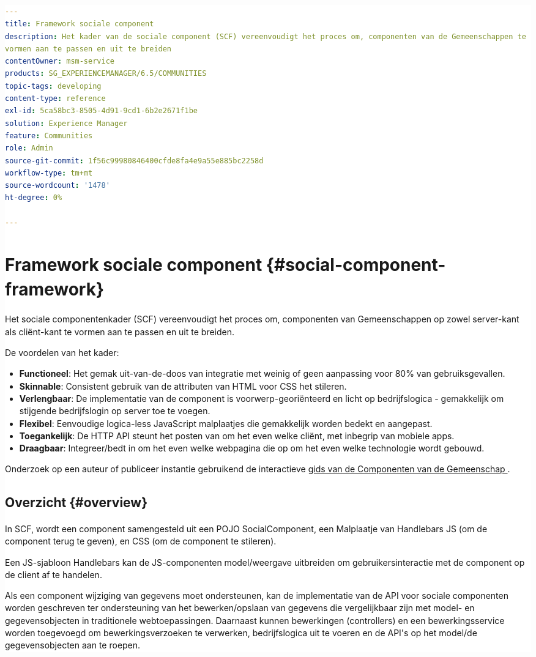 ```yaml
---
title: Framework sociale component
description: Het kader van de sociale component (SCF) vereenvoudigt het proces om, componenten van de Gemeenschappen te vormen aan te passen en uit te breiden
contentOwner: msm-service
products: SG_EXPERIENCEMANAGER/6.5/COMMUNITIES
topic-tags: developing
content-type: reference
exl-id: 5ca58bc3-8505-4d91-9cd1-6b2e2671f1be
solution: Experience Manager
feature: Communities
role: Admin
source-git-commit: 1f56c99980846400cfde8fa4e9a55e885bc2258d
workflow-type: tm+mt
source-wordcount: '1478'
ht-degree: 0%

---
```


# Framework sociale component {#social-component-framework}

Het sociale componentenkader (SCF) vereenvoudigt het proces om, componenten van Gemeenschappen op zowel server-kant als cliënt-kant te vormen aan te passen en uit te breiden.

De voordelen van het kader:

* **Functioneel**: Het gemak uit-van-de-doos van integratie met weinig of geen aanpassing voor 80% van gebruiksgevallen.
* **Skinnable**: Consistent gebruik van de attributen van HTML voor CSS het stileren.
* **Verlengbaar**: De implementatie van de component is voorwerp-georiënteerd en licht op bedrijfslogica - gemakkelijk om stijgende bedrijfslogin op server toe te voegen.
* **Flexibel**: Eenvoudige logica-less JavaScript malplaatjes die gemakkelijk worden bedekt en aangepast.
* **Toegankelijk**: De HTTP API steunt het posten van om het even welke cliënt, met inbegrip van mobiele apps.
* **Draagbaar**: Integreer/bedt in om het even welke webpagina die op om het even welke technologie wordt gebouwd.

Onderzoek op een auteur of publiceer instantie gebruikend de interactieve [ gids van de Componenten van de Gemeenschap ](components-guide.md).

## Overzicht {#overview}

In SCF, wordt een component samengesteld uit een POJO SocialComponent, een Malplaatje van Handlebars JS (om de component terug te geven), en CSS (om de component te stileren).

Een JS-sjabloon Handlebars kan de JS-componenten model/weergave uitbreiden om gebruikersinteractie met de component op de client af te handelen.

Als een component wijziging van gegevens moet ondersteunen, kan de implementatie van de API voor sociale componenten worden geschreven ter ondersteuning van het bewerken/opslaan van gegevens die vergelijkbaar zijn met model- en gegevensobjecten in traditionele webtoepassingen. Daarnaast kunnen bewerkingen (controllers) en een bewerkingsservice worden toegevoegd om bewerkingsverzoeken te verwerken, bedrijfslogica uit te voeren en de API&#39;s op het model/de gegevensobjecten aan te roepen.
